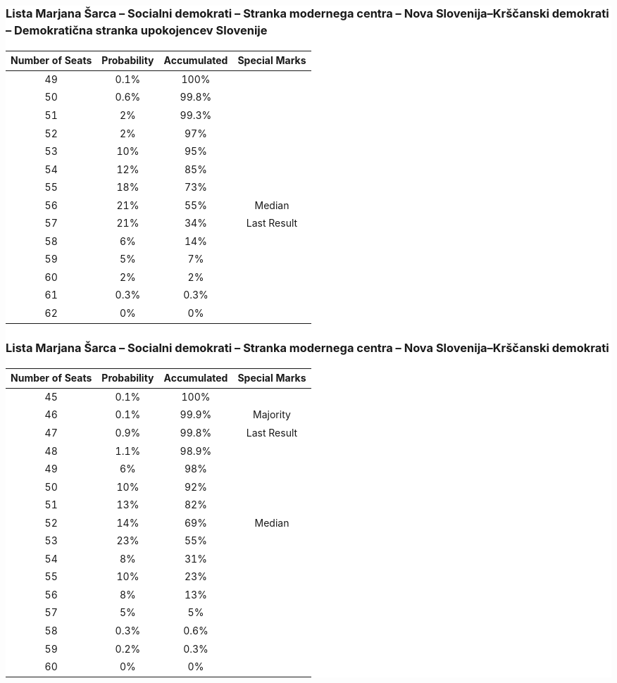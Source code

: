 ### Lista Marjana Šarca – Socialni demokrati – Stranka modernega centra – Nova Slovenija–Krščanski demokrati – Demokratična stranka upokojencev Slovenije

| Number of Seats | Probability | Accumulated | Special Marks |
|:---------------:|:-----------:|:-----------:|:-------------:|
| 49 | 0.1% | 100% |  |
| 50 | 0.6% | 99.8% |  |
| 51 | 2% | 99.3% |  |
| 52 | 2% | 97% |  |
| 53 | 10% | 95% |  |
| 54 | 12% | 85% |  |
| 55 | 18% | 73% |  |
| 56 | 21% | 55% | Median |
| 57 | 21% | 34% | Last Result |
| 58 | 6% | 14% |  |
| 59 | 5% | 7% |  |
| 60 | 2% | 2% |  |
| 61 | 0.3% | 0.3% |  |
| 62 | 0% | 0% |  |

### Lista Marjana Šarca – Socialni demokrati – Stranka modernega centra – Nova Slovenija–Krščanski demokrati

| Number of Seats | Probability | Accumulated | Special Marks |
|:---------------:|:-----------:|:-----------:|:-------------:|
| 45 | 0.1% | 100% |  |
| 46 | 0.1% | 99.9% | Majority |
| 47 | 0.9% | 99.8% | Last Result |
| 48 | 1.1% | 98.9% |  |
| 49 | 6% | 98% |  |
| 50 | 10% | 92% |  |
| 51 | 13% | 82% |  |
| 52 | 14% | 69% | Median |
| 53 | 23% | 55% |  |
| 54 | 8% | 31% |  |
| 55 | 10% | 23% |  |
| 56 | 8% | 13% |  |
| 57 | 5% | 5% |  |
| 58 | 0.3% | 0.6% |  |
| 59 | 0.2% | 0.3% |  |
| 60 | 0% | 0% |  |
